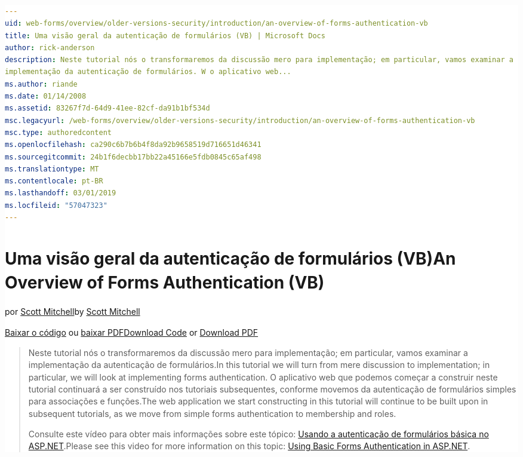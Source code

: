 ```yaml
---
uid: web-forms/overview/older-versions-security/introduction/an-overview-of-forms-authentication-vb
title: Uma visão geral da autenticação de formulários (VB) | Microsoft Docs
author: rick-anderson
description: Neste tutorial nós o transformaremos da discussão mero para implementação; em particular, vamos examinar a implementação da autenticação de formulários. W o aplicativo web...
ms.author: riande
ms.date: 01/14/2008
ms.assetid: 83267f7d-64d9-41ee-82cf-da91b1bf534d
msc.legacyurl: /web-forms/overview/older-versions-security/introduction/an-overview-of-forms-authentication-vb
msc.type: authoredcontent
ms.openlocfilehash: ca290c6b7b6b4f8da92b9658519d716651d46341
ms.sourcegitcommit: 24b1f6decbb17bb22a45166e5fdb0845c65af498
ms.translationtype: MT
ms.contentlocale: pt-BR
ms.lasthandoff: 03/01/2019
ms.locfileid: "57047323"
---
```

<a name="an-overview-of-forms-authentication-vb"></a><span data-ttu-id="57c1d-104">Uma visão geral da autenticação de formulários (VB)</span><span class="sxs-lookup"><span data-stu-id="57c1d-104">An Overview of Forms Authentication (VB)</span></span>
====================
<span data-ttu-id="57c1d-105">por [Scott Mitchell](https://twitter.com/ScottOnWriting)</span><span class="sxs-lookup"><span data-stu-id="57c1d-105">by [Scott Mitchell](https://twitter.com/ScottOnWriting)</span></span>

<span data-ttu-id="57c1d-106">[Baixar o código](http://download.microsoft.com/download/2/F/7/2F705A34-F9DE-4112-BBDE-60098089645E/ASPNET_Security_Tutorial_02_VB.zip) ou [baixar PDF](http://download.microsoft.com/download/2/F/7/2F705A34-F9DE-4112-BBDE-60098089645E/aspnet_tutorial02_FormsAuth_vb.pdf)</span><span class="sxs-lookup"><span data-stu-id="57c1d-106">[Download Code](http://download.microsoft.com/download/2/F/7/2F705A34-F9DE-4112-BBDE-60098089645E/ASPNET_Security_Tutorial_02_VB.zip) or [Download PDF](http://download.microsoft.com/download/2/F/7/2F705A34-F9DE-4112-BBDE-60098089645E/aspnet_tutorial02_FormsAuth_vb.pdf)</span></span>

> <span data-ttu-id="57c1d-107">Neste tutorial nós o transformaremos da discussão mero para implementação; em particular, vamos examinar a implementação da autenticação de formulários.</span><span class="sxs-lookup"><span data-stu-id="57c1d-107">In this tutorial we will turn from mere discussion to implementation; in particular, we will look at implementing forms authentication.</span></span> <span data-ttu-id="57c1d-108">O aplicativo web que podemos começar a construir neste tutorial continuará a ser construído nos tutoriais subsequentes, conforme movemos da autenticação de formulários simples para associações e funções.</span><span class="sxs-lookup"><span data-stu-id="57c1d-108">The web application we start constructing in this tutorial will continue to be built upon in subsequent tutorials, as we move from simple forms authentication to membership and roles.</span></span>
> 
> <span data-ttu-id="57c1d-109">Consulte este vídeo para obter mais informações sobre este tópico: [Usando a autenticação de formulários básica no ASP.NET](# "using-basic-forms-authentication-in-aspnet").</span><span class="sxs-lookup"><span data-stu-id="57c1d-109">Please see this video for more information on this topic: [Using Basic Forms Authentication in ASP.NET](# "using-basic-forms-authentication-in-aspnet").</span></span>
